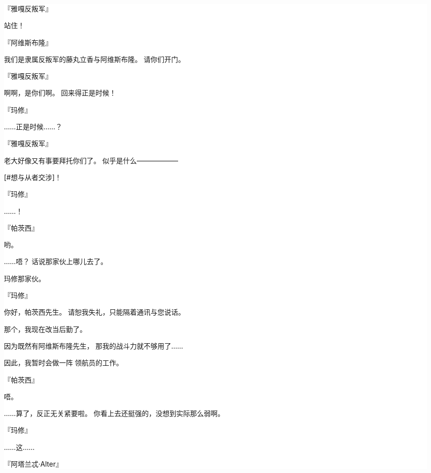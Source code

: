 『雅嘎反叛军』

站住！

『阿维斯布隆』

我们是隶属反叛军的藤丸立香与阿维斯布隆。
请你们开门。

『雅嘎反叛军』

啊啊，是你们啊。
回来得正是时候！

『玛修』

……正是时候……？

『雅嘎反叛军』

老大好像又有事要拜托你们了。
似乎是什么——————

[#想与从者交涉]！

『玛修』

……！

『帕茨西』

哟。

……唔？
话说那家伙上哪儿去了。

玛修那家伙。

『玛修』

你好，帕茨西先生。
请恕我失礼，只能隔着通讯与您说话。

那个，我现在改当后勤了。

因为既然有阿维斯布隆先生，
那我的战斗力就不够用了……

因此，我暂时会做一阵
领航员的工作。

『帕茨西』

唔。

……算了，反正无关紧要啦。
你看上去还挺强的，没想到实际那么弱啊。

『玛修』

……这……

『阿塔兰忒·Alter』
